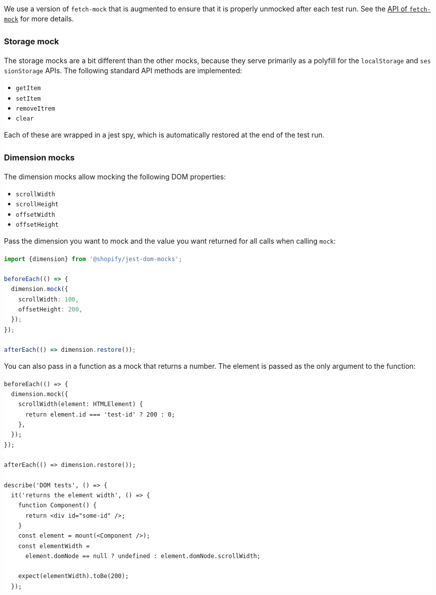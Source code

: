 We use a version of `fetch-mock` that is augmented to ensure that it is properly unmocked after each test run. See the [API of `fetch-mock`](http://www.wheresrhys.co.uk/fetch-mock/api) for more details.

### Storage mock

The storage mocks are a bit different than the other mocks, because they serve primarily as a polyfill for the `localStorage` and `sessionStorage` APIs. The following standard API methods are implemented:

- `getItem`
- `setItem`
- `removeItrem`
- `clear`

Each of these are wrapped in a jest spy, which is automatically restored at the end of the test run.

### Dimension mocks

The dimension mocks allow mocking the following DOM properties:

- `scrollWidth`
- `scrollHeight`
- `offsetWidth`
- `offsetHeight`

Pass the dimension you want to mock and the value you want returned for all calls when calling `mock`:

```ts
import {dimension} from '@shopify/jest-dom-mocks';

beforeEach(() => {
  dimension.mock({
    scrollWidth: 100,
    offsetHeight: 200,
  });
});

afterEach(() => dimension.restore());
```

You can also pass in a function as a mock that returns a number. The element is passed as the only argument to the function:

```tsx
beforeEach(() => {
  dimension.mock({
    scrollWidth(element: HTMLElement) {
      return element.id === 'test-id' ? 200 : 0;
    },
  });
});

afterEach(() => dimension.restore());

describe('DOM tests', () => {
  it('returns the element width', () => {
    function Component() {
      return <div id="some-id" />;
    }
    const element = mount(<Component />);
    const elementWidth =
      element.domNode == null ? undefined : element.domNode.scrollWidth;

    expect(elementWidth).toBe(200);
  });
```